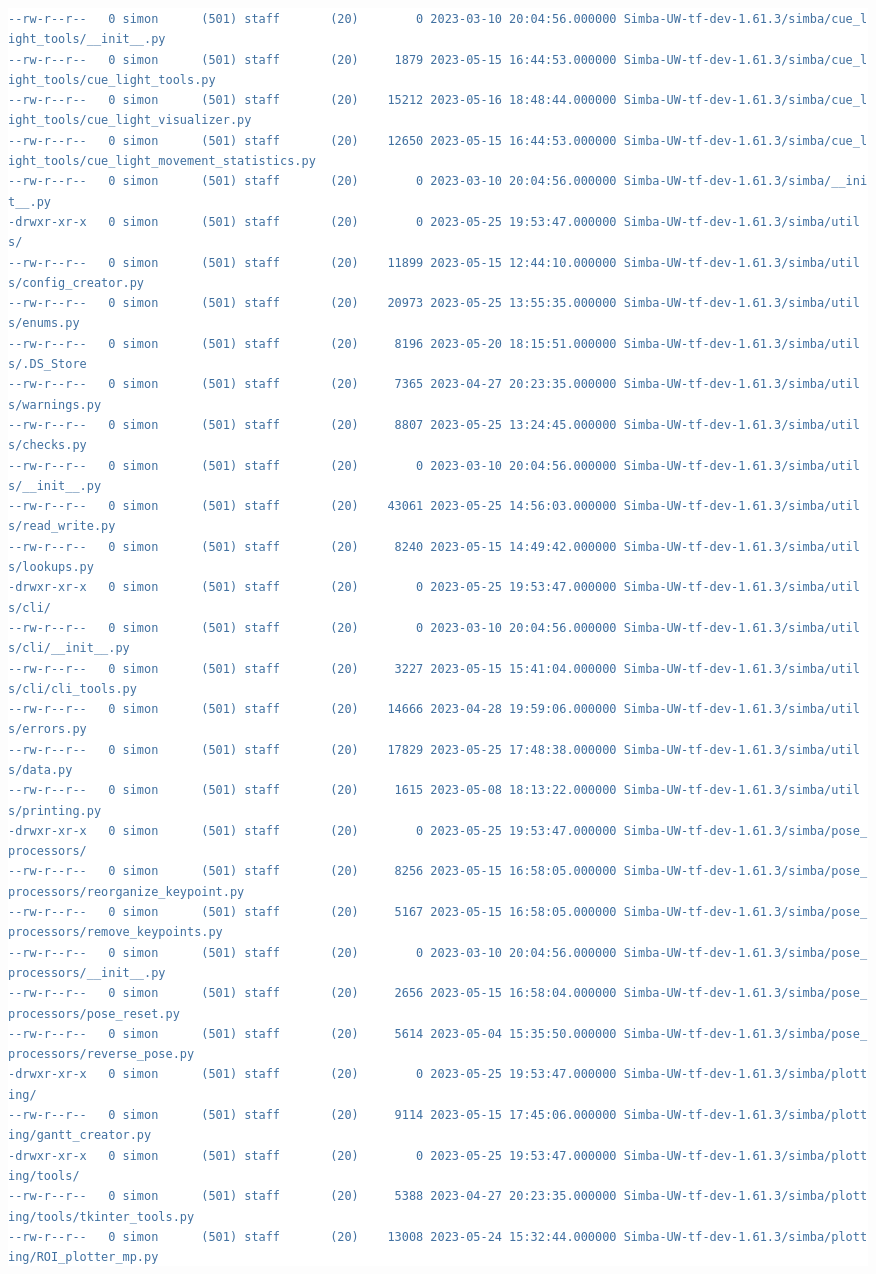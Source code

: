 ```diff
--rw-r--r--   0 simon      (501) staff       (20)        0 2023-03-10 20:04:56.000000 Simba-UW-tf-dev-1.61.3/simba/cue_light_tools/__init__.py
--rw-r--r--   0 simon      (501) staff       (20)     1879 2023-05-15 16:44:53.000000 Simba-UW-tf-dev-1.61.3/simba/cue_light_tools/cue_light_tools.py
--rw-r--r--   0 simon      (501) staff       (20)    15212 2023-05-16 18:48:44.000000 Simba-UW-tf-dev-1.61.3/simba/cue_light_tools/cue_light_visualizer.py
--rw-r--r--   0 simon      (501) staff       (20)    12650 2023-05-15 16:44:53.000000 Simba-UW-tf-dev-1.61.3/simba/cue_light_tools/cue_light_movement_statistics.py
--rw-r--r--   0 simon      (501) staff       (20)        0 2023-03-10 20:04:56.000000 Simba-UW-tf-dev-1.61.3/simba/__init__.py
-drwxr-xr-x   0 simon      (501) staff       (20)        0 2023-05-25 19:53:47.000000 Simba-UW-tf-dev-1.61.3/simba/utils/
--rw-r--r--   0 simon      (501) staff       (20)    11899 2023-05-15 12:44:10.000000 Simba-UW-tf-dev-1.61.3/simba/utils/config_creator.py
--rw-r--r--   0 simon      (501) staff       (20)    20973 2023-05-25 13:55:35.000000 Simba-UW-tf-dev-1.61.3/simba/utils/enums.py
--rw-r--r--   0 simon      (501) staff       (20)     8196 2023-05-20 18:15:51.000000 Simba-UW-tf-dev-1.61.3/simba/utils/.DS_Store
--rw-r--r--   0 simon      (501) staff       (20)     7365 2023-04-27 20:23:35.000000 Simba-UW-tf-dev-1.61.3/simba/utils/warnings.py
--rw-r--r--   0 simon      (501) staff       (20)     8807 2023-05-25 13:24:45.000000 Simba-UW-tf-dev-1.61.3/simba/utils/checks.py
--rw-r--r--   0 simon      (501) staff       (20)        0 2023-03-10 20:04:56.000000 Simba-UW-tf-dev-1.61.3/simba/utils/__init__.py
--rw-r--r--   0 simon      (501) staff       (20)    43061 2023-05-25 14:56:03.000000 Simba-UW-tf-dev-1.61.3/simba/utils/read_write.py
--rw-r--r--   0 simon      (501) staff       (20)     8240 2023-05-15 14:49:42.000000 Simba-UW-tf-dev-1.61.3/simba/utils/lookups.py
-drwxr-xr-x   0 simon      (501) staff       (20)        0 2023-05-25 19:53:47.000000 Simba-UW-tf-dev-1.61.3/simba/utils/cli/
--rw-r--r--   0 simon      (501) staff       (20)        0 2023-03-10 20:04:56.000000 Simba-UW-tf-dev-1.61.3/simba/utils/cli/__init__.py
--rw-r--r--   0 simon      (501) staff       (20)     3227 2023-05-15 15:41:04.000000 Simba-UW-tf-dev-1.61.3/simba/utils/cli/cli_tools.py
--rw-r--r--   0 simon      (501) staff       (20)    14666 2023-04-28 19:59:06.000000 Simba-UW-tf-dev-1.61.3/simba/utils/errors.py
--rw-r--r--   0 simon      (501) staff       (20)    17829 2023-05-25 17:48:38.000000 Simba-UW-tf-dev-1.61.3/simba/utils/data.py
--rw-r--r--   0 simon      (501) staff       (20)     1615 2023-05-08 18:13:22.000000 Simba-UW-tf-dev-1.61.3/simba/utils/printing.py
-drwxr-xr-x   0 simon      (501) staff       (20)        0 2023-05-25 19:53:47.000000 Simba-UW-tf-dev-1.61.3/simba/pose_processors/
--rw-r--r--   0 simon      (501) staff       (20)     8256 2023-05-15 16:58:05.000000 Simba-UW-tf-dev-1.61.3/simba/pose_processors/reorganize_keypoint.py
--rw-r--r--   0 simon      (501) staff       (20)     5167 2023-05-15 16:58:05.000000 Simba-UW-tf-dev-1.61.3/simba/pose_processors/remove_keypoints.py
--rw-r--r--   0 simon      (501) staff       (20)        0 2023-03-10 20:04:56.000000 Simba-UW-tf-dev-1.61.3/simba/pose_processors/__init__.py
--rw-r--r--   0 simon      (501) staff       (20)     2656 2023-05-15 16:58:04.000000 Simba-UW-tf-dev-1.61.3/simba/pose_processors/pose_reset.py
--rw-r--r--   0 simon      (501) staff       (20)     5614 2023-05-04 15:35:50.000000 Simba-UW-tf-dev-1.61.3/simba/pose_processors/reverse_pose.py
-drwxr-xr-x   0 simon      (501) staff       (20)        0 2023-05-25 19:53:47.000000 Simba-UW-tf-dev-1.61.3/simba/plotting/
--rw-r--r--   0 simon      (501) staff       (20)     9114 2023-05-15 17:45:06.000000 Simba-UW-tf-dev-1.61.3/simba/plotting/gantt_creator.py
-drwxr-xr-x   0 simon      (501) staff       (20)        0 2023-05-25 19:53:47.000000 Simba-UW-tf-dev-1.61.3/simba/plotting/tools/
--rw-r--r--   0 simon      (501) staff       (20)     5388 2023-04-27 20:23:35.000000 Simba-UW-tf-dev-1.61.3/simba/plotting/tools/tkinter_tools.py
--rw-r--r--   0 simon      (501) staff       (20)    13008 2023-05-24 15:32:44.000000 Simba-UW-tf-dev-1.61.3/simba/plotting/ROI_plotter_mp.py
```
